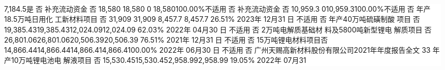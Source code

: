 7,184.5是
否
补充流动资金
否
18,580
18,580
0
18,580100.00%不适用
否
补充流动资金
否
10,959.3
010,959.3100.00%不适用
否
年产18.5万吨日用化
工新材料项目
否
31,909
31,909
8,457.7
8,457.7
26.51%
2023年
12月31
日
不适用
否
年产40万吨硫磺制酸
项目
否
19,385.4319,385.4312,024.0912,024.09
62.03%
2022年
04月30
日
不适用
否
2万吨电解质基础材
料及5800吨新型锂电
解质项目
否
26,801.0626,801.0620,506.3920,506.39
76.51%
2021年
12月31
日
不适用
否
15万吨锂电材料项目否
14,866.4414,866.4414,866.414,866.4100.00%
2022年
06月30
日
不适用
否
广州天赐高新材料股份有限公司2021年年度报告全文
33
年产10万吨锂电池电
解液项目
否
15,530.4515,530.452,958.992,958.99
19.05%
2022年
07月31